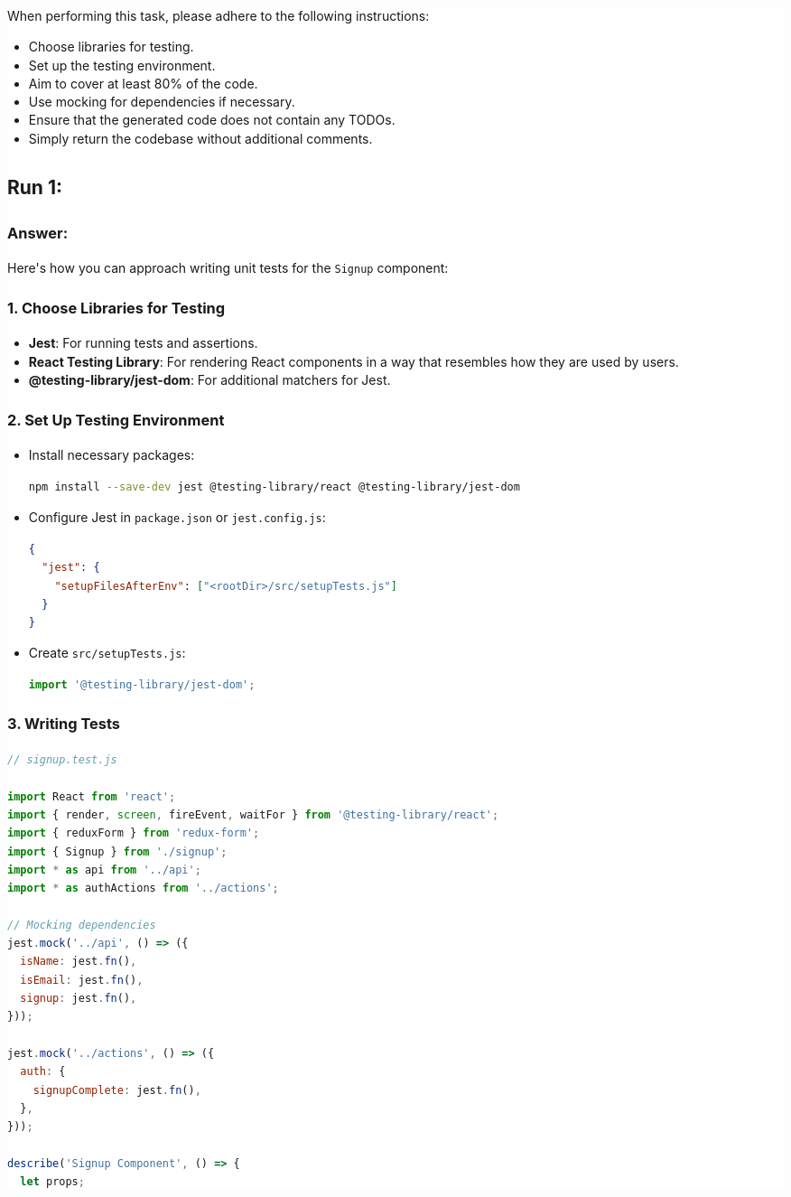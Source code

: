 
When performing this task, please adhere to the following instructions:
- Choose libraries for testing.
- Set up the testing environment.
- Aim to cover at least 80% of the code.
- Use mocking for dependencies if necessary.
- Ensure that the generated code does not contain any TODOs.
- Simply return the codebase without additional comments.
## Run 1:
### Answer:
Here's how you can approach writing unit tests for the `Signup` component:

### 1. Choose Libraries for Testing
- **Jest**: For running tests and assertions.
- **React Testing Library**: For rendering React components in a way that resembles how they are used by users.
- **@testing-library/jest-dom**: For additional matchers for Jest.

### 2. Set Up Testing Environment
- Install necessary packages:
  ```bash
  npm install --save-dev jest @testing-library/react @testing-library/jest-dom
  ```
- Configure Jest in `package.json` or `jest.config.js`:
  ```json
  {
    "jest": {
      "setupFilesAfterEnv": ["<rootDir>/src/setupTests.js"]
    }
  }
  ```
- Create `src/setupTests.js`:
  ```js
  import '@testing-library/jest-dom';
  ```

### 3. Writing Tests

```js
// signup.test.js

import React from 'react';
import { render, screen, fireEvent, waitFor } from '@testing-library/react';
import { reduxForm } from 'redux-form';
import { Signup } from './signup';
import * as api from '../api';
import * as authActions from '../actions';

// Mocking dependencies
jest.mock('../api', () => ({
  isName: jest.fn(),
  isEmail: jest.fn(),
  signup: jest.fn(),
}));

jest.mock('../actions', () => ({
  auth: {
    signupComplete: jest.fn(),
  },
}));

describe('Signup Component', () => {
  let props;
```